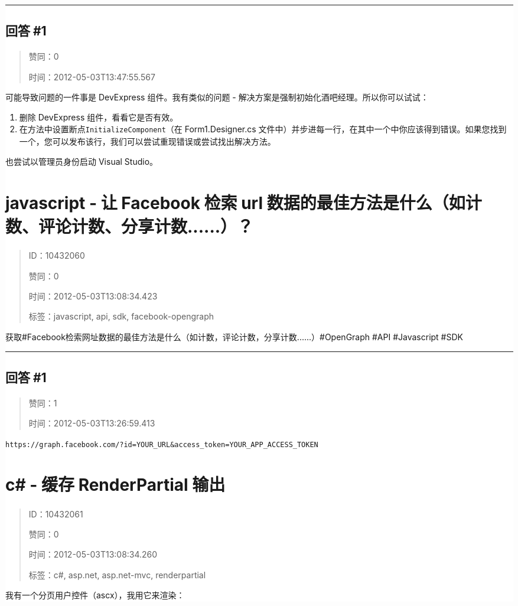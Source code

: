 * * *

## 回答 #1

> 赞同：0
> 
> 时间：2012-05-03T13:47:55.567

可能导致问题的一件事是 DevExpress 组件。我有类似的问题 - 解决方案是强制初始化酒吧经理。所以你可以试试：

1.  删除 DevExpress 组件，看看它是否有效。
2.  在方法中设置断点`InitializeComponent`（在 Form1.Designer.cs 文件中）并步进每一行，在其中一个中你应该得到错误。如果您找到一个，您可以发布该行，我们可以尝试重现错误或尝试找出解决方法。

也尝试以管理员身份启动 Visual Studio。

# javascript - 让 Facebook 检索 url 数据的最佳方法是什么（如计数、评论计数、分享计数......）？

> ID：10432060
> 
> 赞同：0
> 
> 时间：2012-05-03T13:08:34.423
> 
> 标签：javascript, api, sdk, facebook-opengraph

获取#Facebook检索网址数据的最佳方法是什么（如计数，评论计数，分享计数......）#OpenGraph #API #Javascript #SDK

* * *

## 回答 #1

> 赞同：1
> 
> 时间：2012-05-03T13:26:59.413

```
https://graph.facebook.com/?id=YOUR_URL&access_token=YOUR_APP_ACCESS_TOKEN 
```

# c# - 缓存 RenderPartial 输出

> ID：10432061
> 
> 赞同：0
> 
> 时间：2012-05-03T13:08:34.260
> 
> 标签：c#, asp.net, asp.net-mvc, renderpartial

我有一个分页用户控件（ascx），我用它来渲染：
